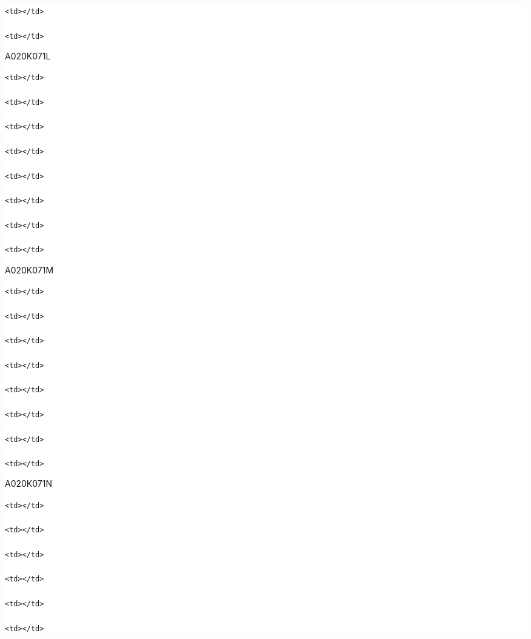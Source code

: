     <td></td>
    
    <td></td>
    

</tr>

<tr>
    <td>A020K071L</td>
    
    <td></td>
    
    <td></td>
    
    <td></td>
    
    <td></td>
    
    <td></td>
    
    <td></td>
    
    <td></td>
    
    <td></td>
    

</tr>

<tr>
    <td>A020K071M</td>
    
    <td></td>
    
    <td></td>
    
    <td></td>
    
    <td></td>
    
    <td></td>
    
    <td></td>
    
    <td></td>
    
    <td></td>
    

</tr>

<tr>
    <td>A020K071N</td>
    
    <td></td>
    
    <td></td>
    
    <td></td>
    
    <td></td>
    
    <td></td>
    
    <td></td>
    